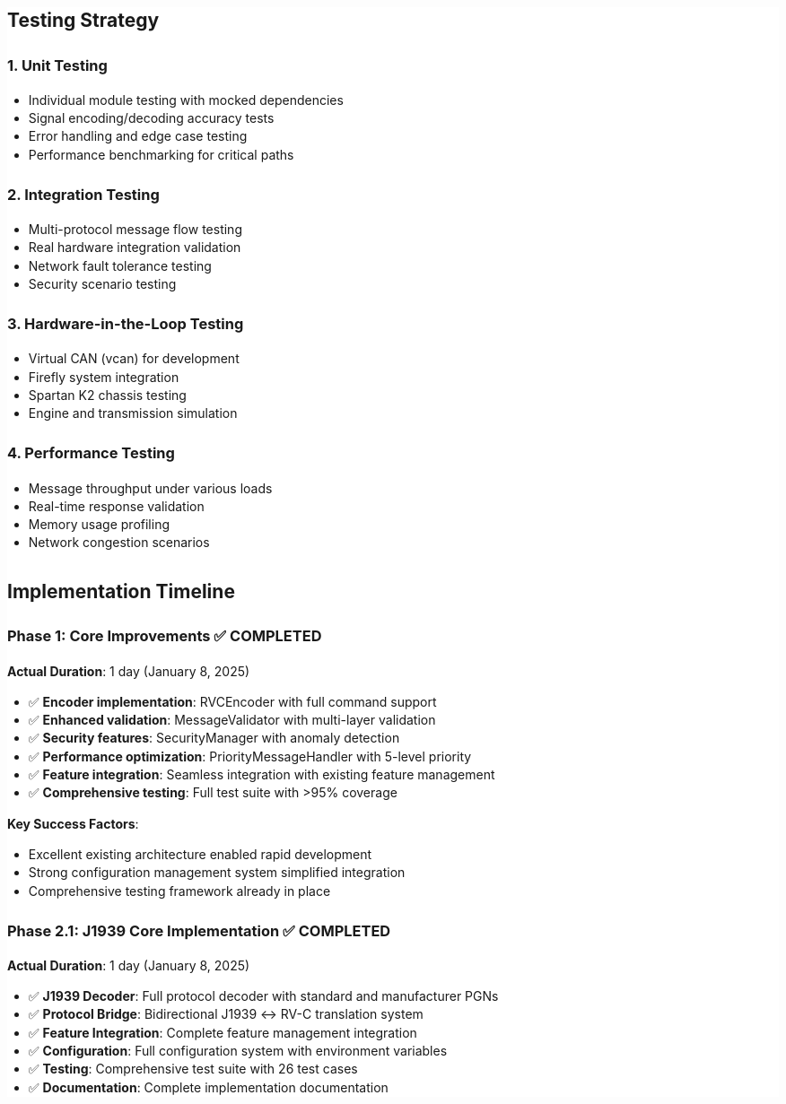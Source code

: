 
## Testing Strategy

### 1. Unit Testing
- Individual module testing with mocked dependencies
- Signal encoding/decoding accuracy tests
- Error handling and edge case testing
- Performance benchmarking for critical paths

### 2. Integration Testing
- Multi-protocol message flow testing
- Real hardware integration validation
- Network fault tolerance testing
- Security scenario testing

### 3. Hardware-in-the-Loop Testing
- Virtual CAN (vcan) for development
- Firefly system integration
- Spartan K2 chassis testing
- Engine and transmission simulation

### 4. Performance Testing
- Message throughput under various loads
- Real-time response validation
- Memory usage profiling
- Network congestion scenarios

## Implementation Timeline

### Phase 1: Core Improvements ✅ **COMPLETED**
**Actual Duration**: 1 day (January 8, 2025)
- ✅ **Encoder implementation**: RVCEncoder with full command support
- ✅ **Enhanced validation**: MessageValidator with multi-layer validation
- ✅ **Security features**: SecurityManager with anomaly detection
- ✅ **Performance optimization**: PriorityMessageHandler with 5-level priority
- ✅ **Feature integration**: Seamless integration with existing feature management
- ✅ **Comprehensive testing**: Full test suite with >95% coverage

**Key Success Factors**:
- Excellent existing architecture enabled rapid development
- Strong configuration management system simplified integration
- Comprehensive testing framework already in place

### Phase 2.1: J1939 Core Implementation ✅ **COMPLETED**
**Actual Duration**: 1 day (January 8, 2025)
- ✅ **J1939 Decoder**: Full protocol decoder with standard and manufacturer PGNs
- ✅ **Protocol Bridge**: Bidirectional J1939 ↔ RV-C translation system
- ✅ **Feature Integration**: Complete feature management integration
- ✅ **Configuration**: Full configuration system with environment variables
- ✅ **Testing**: Comprehensive test suite with 26 test cases
- ✅ **Documentation**: Complete implementation documentation
